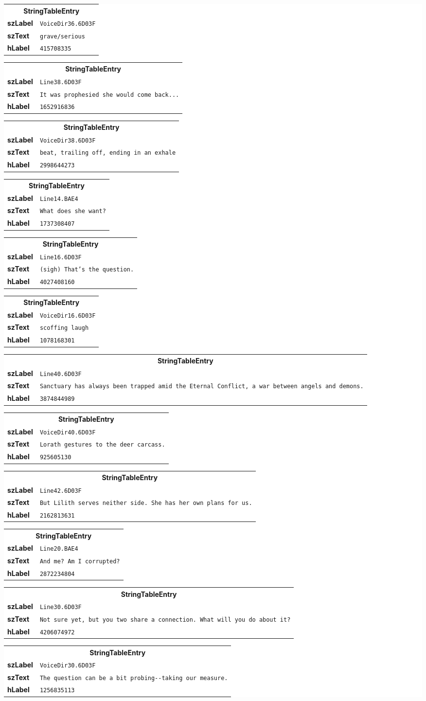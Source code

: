 
<table><tr><th colspan="100%">StringTableEntry</th></tr><tr><td><b>szLabel</b></td><td><code>VoiceDir36.6D03F</code></td></tr><tr><td><b>szText</b></td><td><code>grave/serious</code></td></tr><tr><td><b>hLabel</b></td><td><code>415708335</code></td></tr></table>


<table><tr><th colspan="100%">StringTableEntry</th></tr><tr><td><b>szLabel</b></td><td><code>Line38.6D03F</code></td></tr><tr><td><b>szText</b></td><td><code>It was prophesied she would come back...</code></td></tr><tr><td><b>hLabel</b></td><td><code>1652916836</code></td></tr></table>


<table><tr><th colspan="100%">StringTableEntry</th></tr><tr><td><b>szLabel</b></td><td><code>VoiceDir38.6D03F</code></td></tr><tr><td><b>szText</b></td><td><code>beat, trailing off, ending in an exhale</code></td></tr><tr><td><b>hLabel</b></td><td><code>2998644273</code></td></tr></table>


<table><tr><th colspan="100%">StringTableEntry</th></tr><tr><td><b>szLabel</b></td><td><code>Line14.BAE4</code></td></tr><tr><td><b>szText</b></td><td><code>What does she want?</code></td></tr><tr><td><b>hLabel</b></td><td><code>1737308407</code></td></tr></table>


<table><tr><th colspan="100%">StringTableEntry</th></tr><tr><td><b>szLabel</b></td><td><code>Line16.6D03F</code></td></tr><tr><td><b>szText</b></td><td><code>(sigh) That’s the question.</code></td></tr><tr><td><b>hLabel</b></td><td><code>4027408160</code></td></tr></table>


<table><tr><th colspan="100%">StringTableEntry</th></tr><tr><td><b>szLabel</b></td><td><code>VoiceDir16.6D03F</code></td></tr><tr><td><b>szText</b></td><td><code>scoffing laugh</code></td></tr><tr><td><b>hLabel</b></td><td><code>1078168301</code></td></tr></table>


<table><tr><th colspan="100%">StringTableEntry</th></tr><tr><td><b>szLabel</b></td><td><code>Line40.6D03F</code></td></tr><tr><td><b>szText</b></td><td><code>Sanctuary has always been trapped amid the Eternal Conflict, a war between angels and demons.</code></td></tr><tr><td><b>hLabel</b></td><td><code>3874844989</code></td></tr></table>


<table><tr><th colspan="100%">StringTableEntry</th></tr><tr><td><b>szLabel</b></td><td><code>VoiceDir40.6D03F</code></td></tr><tr><td><b>szText</b></td><td><code>Lorath gestures to the deer carcass.</code></td></tr><tr><td><b>hLabel</b></td><td><code>925605130</code></td></tr></table>


<table><tr><th colspan="100%">StringTableEntry</th></tr><tr><td><b>szLabel</b></td><td><code>Line42.6D03F</code></td></tr><tr><td><b>szText</b></td><td><code>But Lilith serves neither side. She has her own plans for us.</code></td></tr><tr><td><b>hLabel</b></td><td><code>2162813631</code></td></tr></table>


<table><tr><th colspan="100%">StringTableEntry</th></tr><tr><td><b>szLabel</b></td><td><code>Line20.BAE4</code></td></tr><tr><td><b>szText</b></td><td><code>And me? Am I corrupted?</code></td></tr><tr><td><b>hLabel</b></td><td><code>2872234804</code></td></tr></table>


<table><tr><th colspan="100%">StringTableEntry</th></tr><tr><td><b>szLabel</b></td><td><code>Line30.6D03F</code></td></tr><tr><td><b>szText</b></td><td><code>Not sure yet, but you two share a connection. What will you do about it?</code></td></tr><tr><td><b>hLabel</b></td><td><code>4206074972</code></td></tr></table>


<table><tr><th colspan="100%">StringTableEntry</th></tr><tr><td><b>szLabel</b></td><td><code>VoiceDir30.6D03F</code></td></tr><tr><td><b>szText</b></td><td><code>The question can be a bit probing--taking our measure.</code></td></tr><tr><td><b>hLabel</b></td><td><code>1256835113</code></td></tr></table>
